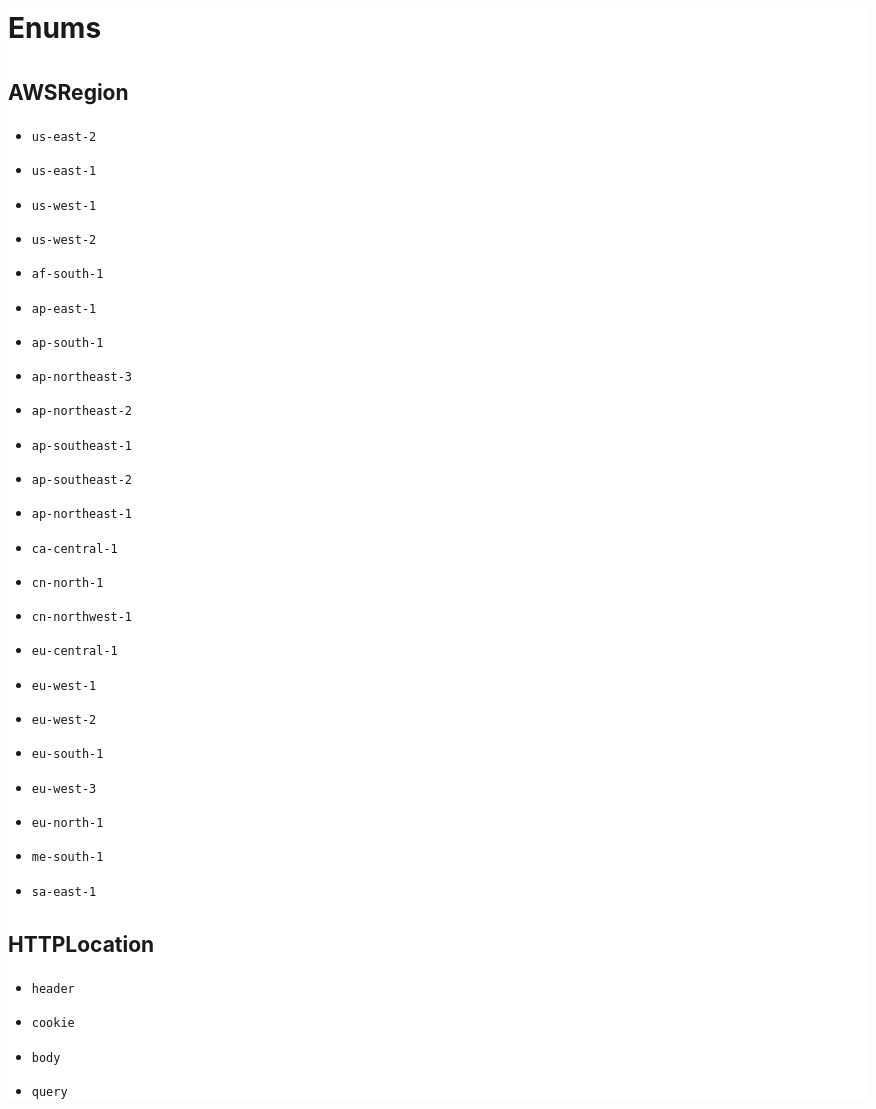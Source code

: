 

# Enums

## <a id="AWSRegion"></a>AWSRegion

- `us-east-2`

- `us-east-1`

- `us-west-1`

- `us-west-2`

- `af-south-1`

- `ap-east-1`

- `ap-south-1`

- `ap-northeast-3`

- `ap-northeast-2`

- `ap-southeast-1`

- `ap-southeast-2`

- `ap-northeast-1`

- `ca-central-1`

- `cn-north-1`

- `cn-northwest-1`

- `eu-central-1`

- `eu-west-1`

- `eu-west-2`

- `eu-south-1`

- `eu-west-3`

- `eu-north-1`

- `me-south-1`

- `sa-east-1`


## <a id="HTTPLocation"></a>HTTPLocation

- `header`

- `cookie`

- `body`

- `query`
